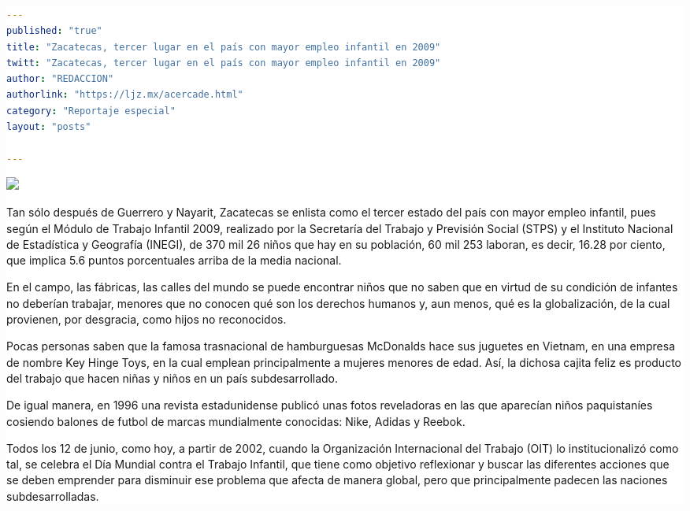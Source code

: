 ```yaml
---
published: "true"
title: "Zacatecas, tercer lugar en el país con mayor empleo infantil en 2009"
twitt: "Zacatecas, tercer lugar en el país con mayor empleo infantil en 2009"
author: "REDACCION"
authorlink: "https://ljz.mx/acercade.html"
category: "Reportaje especial"
layout: "posts"

---
```

![](http://i.imgur.com/8RIfFd3m.jpg)


  



  
  
  
  
  
  
  



  Tan sólo después de Guerrero y Nayarit, Zacatecas se enlista como el tercer estado del país con mayor empleo infantil, pues según el Módulo de Trabajo Infantil 2009, realizado por la Secretaría del Trabajo y Previsión Social (STPS) y el Instituto Nacional de Estadística y Geografía (INEGI), de 370 mil 26 niños que hay en su población, 60 mil 253 laboran, es decir, 16.28 por ciento, que implica 5.6 puntos porcentuales arriba de la media nacional.



  En el campo, las fábricas, las calles del mundo se puede encontrar niños que no saben que en virtud de su condición de infantes no deberían trabajar, menores que no conocen qué son los derechos humanos y, aun menos, qué es la globalización, de la cual provienen, por desgracia, como hijos no reconocidos.



  Pocas personas saben que la famosa trasnacional de hamburguesas McDonalds hace sus juguetes en Vietnam, en una empresa de nombre Key Hinge Toys, en la cual emplean principalmente a mujeres menores de edad. Así, la dichosa cajita feliz es producto del trabajo que hacen niñas y niños en un país subdesarrollado.



  De igual manera, en 1996 una revista estadunidense publicó unas fotos reveladoras en las que aparecían niños paquistaníes cosiendo balones de futbol de marcas mundialmente conocidas: Nike, Adidas y Reebok.



  Todos los 12 de junio, como hoy, a partir de 2002, cuando la Organización Internacional del Trabajo (OIT) lo institucionalizó como tal, se celebra el Día Mundial contra el Trabajo Infantil, que tiene como objetivo reflexionar y buscar las diferentes acciones que se deben emprender para disminuir ese problema que afecta de manera global, pero que principalmente padecen las naciones subdesarrolladas.
